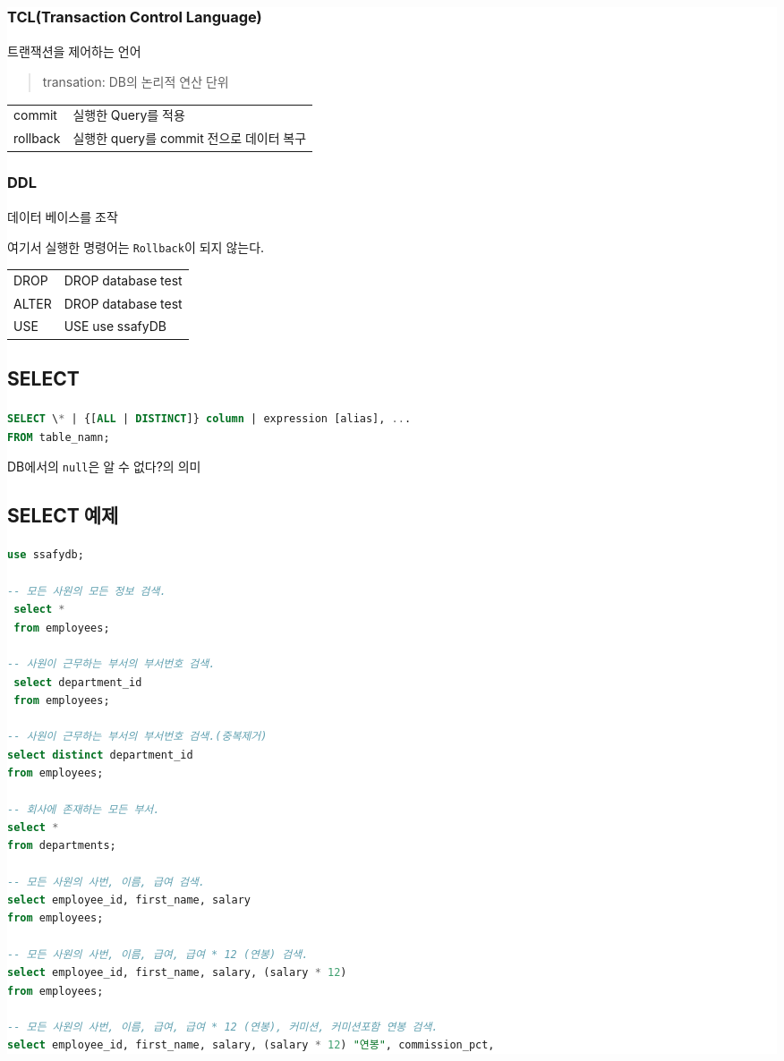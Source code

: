 ### TCL(Transaction Control Language)

트랜잭션을 제어하는 언어

> transation: DB의 논리적 연산 단위

|          |                                          |
| -------- | ---------------------------------------- |
| commit   | 실행한 Query를 적용                      |
| rollback | 실행한 query를 commit 전으로 데이터 복구 |

### DDL

데이터 베이스를 조작

여기서 실행한 명령어는 `Rollback`이 되지 않는다.

|       |                    |
| ----- | ------------------ |
| DROP  | DROP database test |
| ALTER | DROP database test |
| USE   | USE use ssafyDB    |

## SELECT

```SQL
SELECT \* | {[ALL | DISTINCT]} column | expression [alias], ...
FROM table_namn;
```

DB에서의 `null`은 알 수 없다?의 의미

## SELECT 예제

```sql
use ssafydb;

-- 모든 사원의 모든 정보 검색.
 select *
 from employees;

-- 사원이 근무하는 부서의 부서번호 검색.
 select department_id
 from employees;

-- 사원이 근무하는 부서의 부서번호 검색.(중복제거)
select distinct department_id
from employees;

-- 회사에 존재하는 모든 부서.
select *
from departments;

-- 모든 사원의 사번, 이름, 급여 검색.
select employee_id, first_name, salary
from employees;

-- 모든 사원의 사번, 이름, 급여, 급여 * 12 (연봉) 검색.
select employee_id, first_name, salary, (salary * 12)
from employees;

-- 모든 사원의 사번, 이름, 급여, 급여 * 12 (연봉), 커미션, 커미션포함 연봉 검색.
select employee_id, first_name, salary, (salary * 12) "연봉", commission_pct,
```
